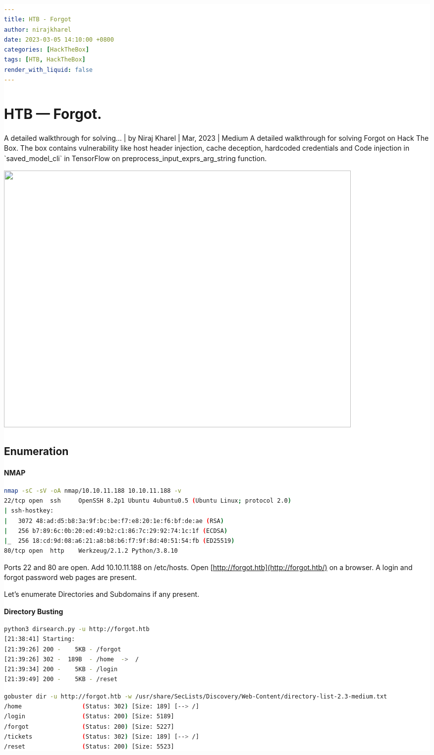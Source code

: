 ```yaml
---
title: HTB - Forgot
author: nirajkharel
date: 2023-03-05 14:10:00 +0800
categories: [HackTheBox]
tags: [HTB, HackTheBox]
render_with_liquid: false
---
```


# HTB — Forgot. 
A detailed walkthrough for solving… | by Niraj Kharel | Mar, 2023 | Medium
A detailed walkthrough for solving Forgot on Hack The Box. The box contains vulnerability like host header injection, cache deception, hardcoded credentials and Code injection in \`saved\_model\_cli\` in TensorFlow on preprocess\_input\_exprs\_arg\_string function.

<img alt="" class="ad ace acf wg" loading="eager" role="presentation" src="https://miro.medium.com/v2/resize:fit:700/1*Efh63Jci5aa1iTRrOP3beQ.png" width="700" height="518">

Enumeration
-----------

**NMAP**

```bash
nmap -sC -sV -oA nmap/10.10.11.188 10.10.11.188 -v
22/tcp open  ssh     OpenSSH 8.2p1 Ubuntu 4ubuntu0.5 (Ubuntu Linux; protocol 2.0)
| ssh-hostkey:
|   3072 48:ad:d5:b8:3a:9f:bc:be:f7:e8:20:1e:f6:bf:de:ae (RSA)
|   256 b7:89:6c:0b:20:ed:49:b2:c1:86:7c:29:92:74:1c:1f (ECDSA)
|_  256 18:cd:9d:08:a6:21:a8:b8:b6:f7:9f:8d:40:51:54:fb (ED25519)
80/tcp open  http    Werkzeug/2.1.2 Python/3.8.10
```


Ports 22 and 80 are open. Add 10.10.11.188 on /etc/hosts. Open [http://forgot.htb](http://forgot.htb/) on a browser. A login and forgot password web pages are present.

Let’s enumerate Directories and Subdomains if any present.

**Directory Busting**

```bash
python3 dirsearch.py -u http://forgot.htb
[21:38:41] Starting:
[21:39:26] 200 -    5KB - /forgot
[21:39:26] 302 -  189B  - /home  ->  /
[21:39:34] 200 -    5KB - /login
[21:39:49] 200 -    5KB - /reset
```


```bash
gobuster dir -u http://forgot.htb -w /usr/share/SecLists/Discovery/Web-Content/directory-list-2.3-medium.txt
/home                 (Status: 302) [Size: 189] [--> /]
/login                (Status: 200) [Size: 5189]
/forgot               (Status: 200) [Size: 5227]
/tickets              (Status: 302) [Size: 189] [--> /]
/reset                (Status: 200) [Size: 5523]
```
